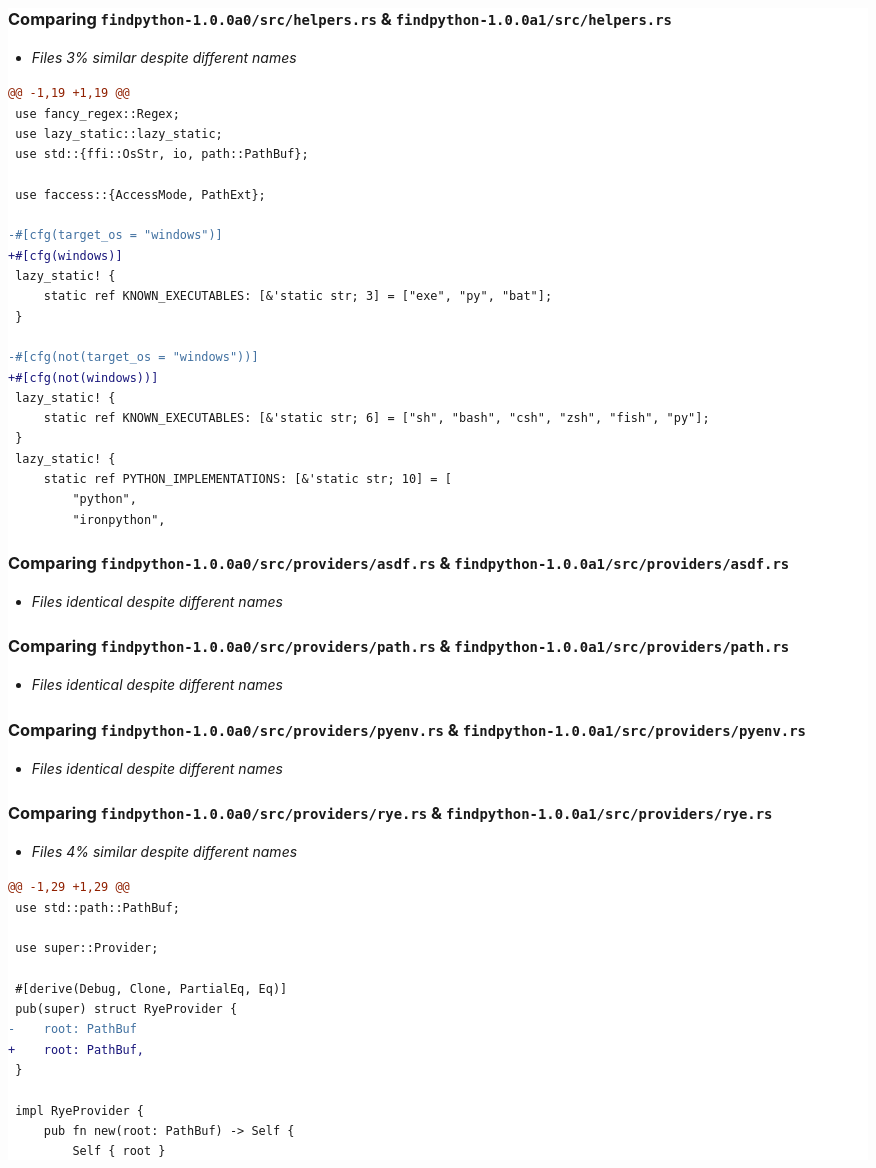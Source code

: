 
### Comparing `findpython-1.0.0a0/src/helpers.rs` & `findpython-1.0.0a1/src/helpers.rs`

 * *Files 3% similar despite different names*

```diff
@@ -1,19 +1,19 @@
 use fancy_regex::Regex;
 use lazy_static::lazy_static;
 use std::{ffi::OsStr, io, path::PathBuf};
 
 use faccess::{AccessMode, PathExt};
 
-#[cfg(target_os = "windows")]
+#[cfg(windows)]
 lazy_static! {
     static ref KNOWN_EXECUTABLES: [&'static str; 3] = ["exe", "py", "bat"];
 }
 
-#[cfg(not(target_os = "windows"))]
+#[cfg(not(windows))]
 lazy_static! {
     static ref KNOWN_EXECUTABLES: [&'static str; 6] = ["sh", "bash", "csh", "zsh", "fish", "py"];
 }
 lazy_static! {
     static ref PYTHON_IMPLEMENTATIONS: [&'static str; 10] = [
         "python",
         "ironpython",
```

### Comparing `findpython-1.0.0a0/src/providers/asdf.rs` & `findpython-1.0.0a1/src/providers/asdf.rs`

 * *Files identical despite different names*

### Comparing `findpython-1.0.0a0/src/providers/path.rs` & `findpython-1.0.0a1/src/providers/path.rs`

 * *Files identical despite different names*

### Comparing `findpython-1.0.0a0/src/providers/pyenv.rs` & `findpython-1.0.0a1/src/providers/pyenv.rs`

 * *Files identical despite different names*

### Comparing `findpython-1.0.0a0/src/providers/rye.rs` & `findpython-1.0.0a1/src/providers/rye.rs`

 * *Files 4% similar despite different names*

```diff
@@ -1,29 +1,29 @@
 use std::path::PathBuf;
 
 use super::Provider;
 
 #[derive(Debug, Clone, PartialEq, Eq)]
 pub(super) struct RyeProvider {
-    root: PathBuf
+    root: PathBuf,
 }
 
 impl RyeProvider {
     pub fn new(root: PathBuf) -> Self {
         Self { root }
```

 [rye]: https://rye-up.com
 [python-build-standalone]: https://github.com/indygreg/python-build-standalone